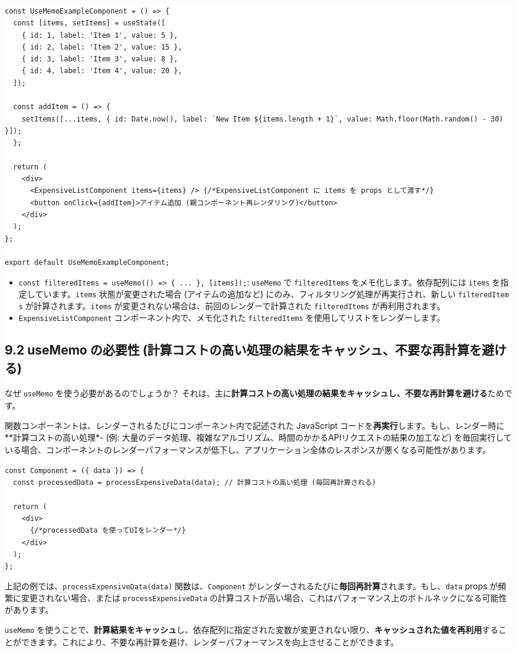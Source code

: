 ```tsx
const UseMemoExampleComponent = () => {
  const [items, setItems] = useState([
    { id: 1, label: 'Item 1', value: 5 },
    { id: 2, label: 'Item 2', value: 15 },
    { id: 3, label: 'Item 3', value: 8 },
    { id: 4, label: 'Item 4', value: 20 },
  ]);

  const addItem = () => {
    setItems([...items, { id: Date.now(), label: `New Item ${items.length + 1}`, value: Math.floor(Math.random() - 30) }]);
  };

  return (
    <div>
      <ExpensiveListComponent items={items} /> {/*ExpensiveListComponent に items を props として渡す*/}
      <button onClick={addItem}>アイテム追加 (親コンポーネント再レンダリング)</button>
    </div>
  );
};

export default UseMemoExampleComponent;
```

- `const filteredItems = useMemo(() => { ... }, [items]);`: `useMemo` で `filteredItems` をメモ化します。依存配列には `items` を指定しています。`items` 状態が変更された場合 (アイテムの追加など) にのみ、フィルタリング処理が再実行され、新しい `filteredItems` が計算されます。`items` が変更されない場合は、前回のレンダーで計算された `filteredItems` が再利用されます。
- `ExpensiveListComponent` コンポーネント内で、メモ化された `filteredItems` を使用してリストをレンダーします。

## 9.2 useMemo の必要性 (計算コストの高い処理の結果をキャッシュ、不要な再計算を避ける)

なぜ `useMemo` を使う必要があるのでしょうか？ それは、主に**計算コストの高い処理の結果をキャッシュし、不要な再計算を避ける**ためです。

関数コンポーネントは、レンダーされるたびにコンポーネント内で記述された JavaScript コードを**再実行**します。もし、レンダー時に**計算コストの高い処理*- (例: 大量のデータ処理、複雑なアルゴリズム、時間のかかるAPIリクエストの結果の加工など) を毎回実行している場合、コンポーネントのレンダーパフォーマンスが低下し、アプリケーション全体のレスポンスが悪くなる可能性があります。

```tsx
const Component = ({ data }) => {
  const processedData = processExpensiveData(data); // 計算コストの高い処理 (毎回再計算される)

  return (
    <div>
      {/*processedData を使ってUIをレンダー*/}
    </div>
  );
};
```

上記の例では、`processExpensiveData(data)` 関数は、`Component` がレンダーされるたびに**毎回再計算**されます。もし、`data` props が頻繁に変更されない場合、または `processExpensiveData` の計算コストが高い場合、これはパフォーマンス上のボトルネックになる可能性があります。

`useMemo` を使うことで、**計算結果をキャッシュ**し、依存配列に指定された変数が変更されない限り、**キャッシュされた値を再利用**することができます。これにより、不要な再計算を避け、レンダーパフォーマンスを向上させることができます。
